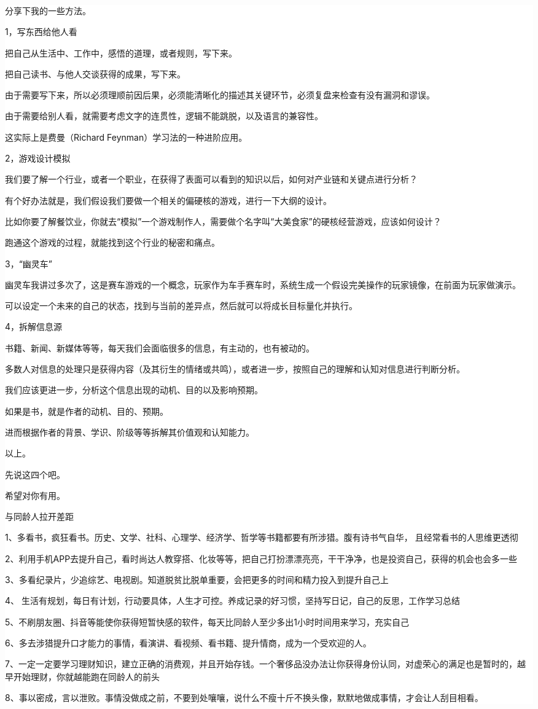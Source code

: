 分享下我的一些方法。

1，写东西给他人看

把自己从生活中、工作中，感悟的道理，或者规则，写下来。

把自己读书、与他人交谈获得的成果，写下来。

由于需要写下来，所以必须理顺前因后果，必须能清晰化的描述其关键环节，必须复盘来检查有没有漏洞和谬误。

由于需要给别人看，就需要考虑文字的连贯性，逻辑不能跳脱，以及语言的兼容性。

这实际上是费曼（Richard Feynman）学习法的一种进阶应用。

2，游戏设计模拟

我们要了解一个行业，或者一个职业，在获得了表面可以看到的知识以后，如何对产业链和关键点进行分析？

有个好办法就是，我们假设我们要做一个相关的偏硬核的游戏，进行一下大纲的设计。

比如你要了解餐饮业，你就去“模拟”一个游戏制作人，需要做个名字叫“大美食家”的硬核经营游戏，应该如何设计？

跑通这个游戏的过程，就能找到这个行业的秘密和痛点。

3，“幽灵车”

幽灵车我讲过多次了，这是赛车游戏的一个概念，玩家作为车手赛车时，系统生成一个假设完美操作的玩家镜像，在前面为玩家做演示。

可以设定一个未来的自己的状态，找到与当前的差异点，然后就可以将成长目标量化并执行。

4，拆解信息源

书籍、新闻、新媒体等等，每天我们会面临很多的信息，有主动的，也有被动的。

多数人对信息的处理只是获得内容（及其衍生的情绪或共鸣），或者进一步，按照自己的理解和认知对信息进行判断分析。

我们应该更进一步，分析这个信息出现的动机、目的以及影响预期。

如果是书，就是作者的动机、目的、预期。

进而根据作者的背景、学识、阶级等等拆解其价值观和认知能力。

以上。

先说这四个吧。

希望对你有用。

与同龄人拉开差距

1、多看书，疯狂看书。历史、文学、社科、心理学、经济学、哲学等书籍都要有所涉猎。腹有诗书气自华， 且经常看书的人思维更透彻

2、利用手机APP去提升自己，看时尚达人教穿搭、化妆等等，把自己打扮漂漂亮亮，干干净净，也是投资自己，获得的机会也会多一些

3、多看纪录片，少追综艺、电视剧。知道脱贫比脱单重要，会把更多的时间和精力投入到提升自己上

4、 生活有规划，每日有计划，行动要具体，人生才可控。养成记录的好习惯，坚持写日记，自己的反思，工作学习总结

5、不刷朋友圈、抖音等能使你获得短暂快感的软件，每天比同龄人至少多出1小时时间用来学习，充实自己

6、多去涉猎提升口才能力的事情，看演讲、看视频、看书籍、提升情商，成为一个受欢迎的人。

7、一定一定要学习理财知识，建立正确的消费观，并且开始存钱。一个奢侈品没办法让你获得身份认同，对虚荣心的满足也是暂时的，越早开始理财，你就越能跑在同龄人的前头

8、事以密成，言以泄败。事情没做成之前，不要到处嚷嚷，说什么不瘦十斤不换头像，默默地做成事情，才会让人刮目相看。
